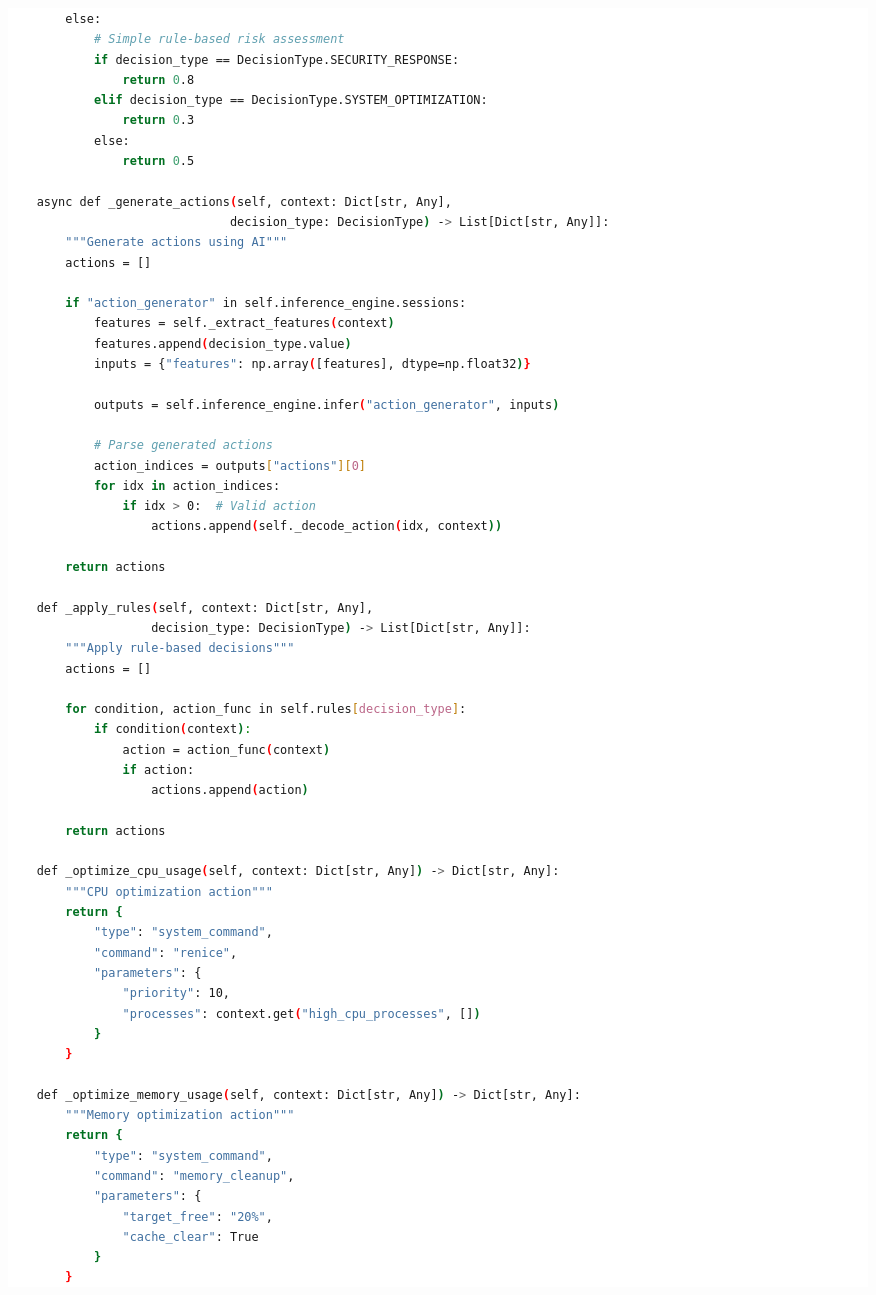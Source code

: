 ```bash
        else:
            # Simple rule-based risk assessment
            if decision_type == DecisionType.SECURITY_RESPONSE:
                return 0.8
            elif decision_type == DecisionType.SYSTEM_OPTIMIZATION:
                return 0.3
            else:
                return 0.5

    async def _generate_actions(self, context: Dict[str, Any],
                               decision_type: DecisionType) -> List[Dict[str, Any]]:
        """Generate actions using AI"""
        actions = []

        if "action_generator" in self.inference_engine.sessions:
            features = self._extract_features(context)
            features.append(decision_type.value)
            inputs = {"features": np.array([features], dtype=np.float32)}

            outputs = self.inference_engine.infer("action_generator", inputs)

            # Parse generated actions
            action_indices = outputs["actions"][0]
            for idx in action_indices:
                if idx > 0:  # Valid action
                    actions.append(self._decode_action(idx, context))

        return actions

    def _apply_rules(self, context: Dict[str, Any],
                    decision_type: DecisionType) -> List[Dict[str, Any]]:
        """Apply rule-based decisions"""
        actions = []

        for condition, action_func in self.rules[decision_type]:
            if condition(context):
                action = action_func(context)
                if action:
                    actions.append(action)

        return actions

    def _optimize_cpu_usage(self, context: Dict[str, Any]) -> Dict[str, Any]:
        """CPU optimization action"""
        return {
            "type": "system_command",
            "command": "renice",
            "parameters": {
                "priority": 10,
                "processes": context.get("high_cpu_processes", [])
            }
        }

    def _optimize_memory_usage(self, context: Dict[str, Any]) -> Dict[str, Any]:
        """Memory optimization action"""
        return {
            "type": "system_command",
            "command": "memory_cleanup",
            "parameters": {
                "target_free": "20%",
                "cache_clear": True
            }
        }
```